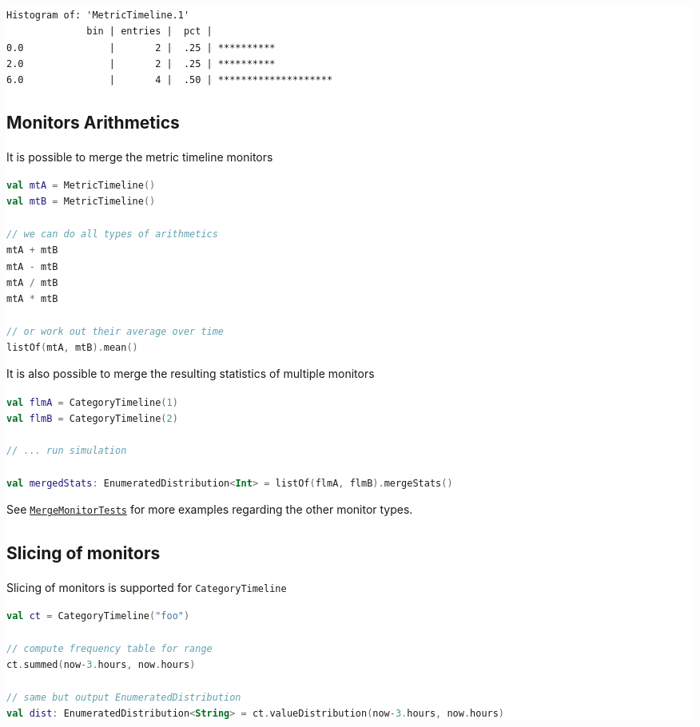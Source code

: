 ```
Histogram of: 'MetricTimeline.1'
              bin | entries |  pct |                                         
0.0               |       2 |  .25 | **********                              
2.0               |       2 |  .25 | **********                              
6.0               |       4 |  .50 | ********************
```



##  Monitors Arithmetics

It is possible to merge the metric timeline monitors

```kotlin
val mtA = MetricTimeline()
val mtB = MetricTimeline()

// we can do all types of arithmetics
mtA + mtB
mtA - mtB
mtA / mtB
mtA * mtB

// or work out their average over time
listOf(mtA, mtB).mean()
```

It is also possible to merge the resulting statistics of multiple monitors

```kotlin
val flmA = CategoryTimeline(1)
val flmB = CategoryTimeline(2)

// ... run simulation 

val mergedStats: EnumeratedDistribution<Int> = listOf(flmA, flmB).mergeStats()
```

See [`MergeMonitorTests`](https://github.com/holgerbrandl/kalasim/blob/master/src/test/kotlin/org/kalasim/test/MonitorTests.kt) for more examples regarding the other monitor types.

## Slicing of monitors

Slicing of monitors is supported for `CategoryTimeline`

```kotlin
val ct = CategoryTimeline("foo")

// compute frequency table for range
ct.summed(now-3.hours, now.hours)

// same but output EnumeratedDistribution
val dist: EnumeratedDistribution<String> = ct.valueDistribution(now-3.hours, now.hours)
```
